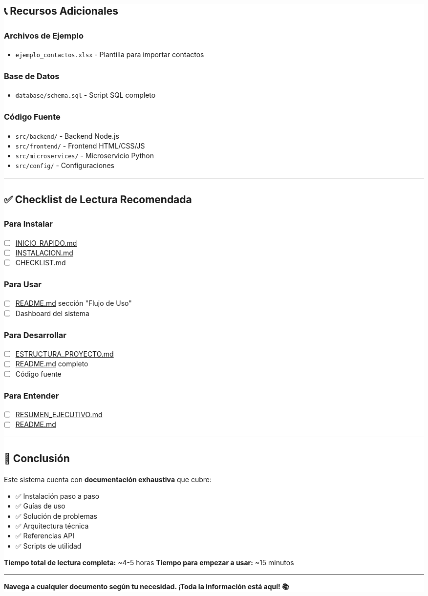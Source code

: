 
## 📞 Recursos Adicionales

### Archivos de Ejemplo
- `ejemplo_contactos.xlsx` - Plantilla para importar contactos

### Base de Datos
- `database/schema.sql` - Script SQL completo

### Código Fuente
- `src/backend/` - Backend Node.js
- `src/frontend/` - Frontend HTML/CSS/JS
- `src/microservices/` - Microservicio Python
- `src/config/` - Configuraciones

---

## ✅ Checklist de Lectura Recomendada

### Para Instalar
- [ ] [INICIO_RAPIDO.md](INICIO_RAPIDO.md)
- [ ] [INSTALACION.md](INSTALACION.md)
- [ ] [CHECKLIST.md](CHECKLIST.md)

### Para Usar
- [ ] [README.md](README.md) sección "Flujo de Uso"
- [ ] Dashboard del sistema

### Para Desarrollar
- [ ] [ESTRUCTURA_PROYECTO.md](ESTRUCTURA_PROYECTO.md)
- [ ] [README.md](README.md) completo
- [ ] Código fuente

### Para Entender
- [ ] [RESUMEN_EJECUTIVO.md](RESUMEN_EJECUTIVO.md)
- [ ] [README.md](README.md)

---

## 🎯 Conclusión

Este sistema cuenta con **documentación exhaustiva** que cubre:
- ✅ Instalación paso a paso
- ✅ Guías de uso
- ✅ Solución de problemas
- ✅ Arquitectura técnica
- ✅ Referencias API
- ✅ Scripts de utilidad

**Tiempo total de lectura completa:** ~4-5 horas
**Tiempo para empezar a usar:** ~15 minutos

---

**Navega a cualquier documento según tu necesidad. ¡Toda la información está aquí! 📚**

